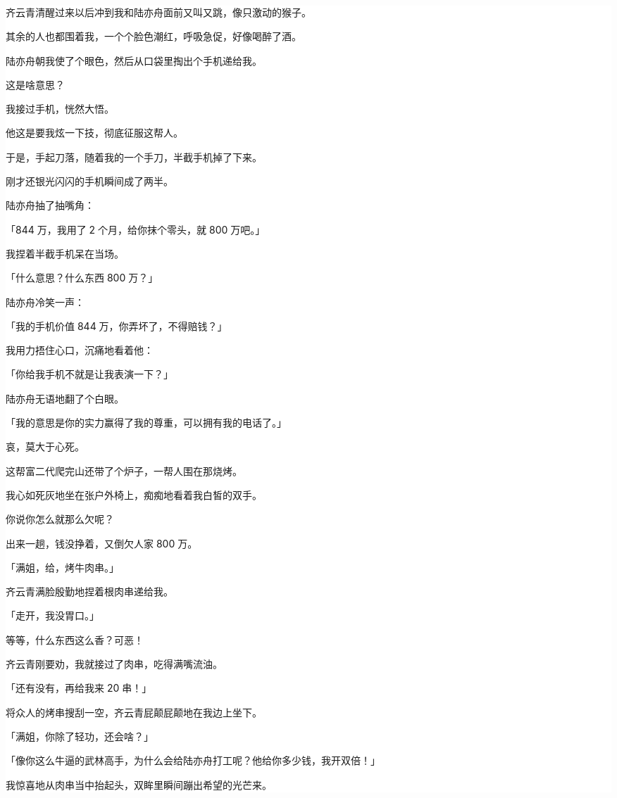 齐云青清醒过来以后冲到我和陆亦舟面前又叫又跳，像只激动的猴子。

其余的人也都围着我，一个个脸色潮红，呼吸急促，好像喝醉了酒。

陆亦舟朝我使了个眼色，然后从口袋里掏出个手机递给我。

这是啥意思？

我接过手机，恍然大悟。

他这是要我炫一下技，彻底征服这帮人。

于是，手起刀落，随着我的一个手刀，半截手机掉了下来。

刚才还银光闪闪的手机瞬间成了两半。

陆亦舟抽了抽嘴角：

「844 万，我用了 2 个月，给你抹个零头，就 800 万吧。」

我捏着半截手机呆在当场。

「什么意思？什么东西 800 万？」

陆亦舟冷笑一声：

「我的手机价值 844 万，你弄坏了，不得赔钱？」

我用力捂住心口，沉痛地看着他：

「你给我手机不就是让我表演一下？」

陆亦舟无语地翻了个白眼。

「我的意思是你的实力赢得了我的尊重，可以拥有我的电话了。」

哀，莫大于心死。

这帮富二代爬完山还带了个炉子，一帮人围在那烧烤。

我心如死灰地坐在张户外椅上，痴痴地看着我白皙的双手。

你说你怎么就那么欠呢？

出来一趟，钱没挣着，又倒欠人家 800 万。

「满姐，给，烤牛肉串。」

齐云青满脸殷勤地捏着根肉串递给我。

「走开，我没胃口。」

等等，什么东西这么香？可恶！

齐云青刚要劝，我就接过了肉串，吃得满嘴流油。

「还有没有，再给我来 20 串！」

将众人的烤串搜刮一空，齐云青屁颠屁颠地在我边上坐下。

「满姐，你除了轻功，还会啥？」

「像你这么牛逼的武林高手，为什么会给陆亦舟打工呢？他给你多少钱，我开双倍！」

我惊喜地从肉串当中抬起头，双眸里瞬间蹦出希望的光芒来。
